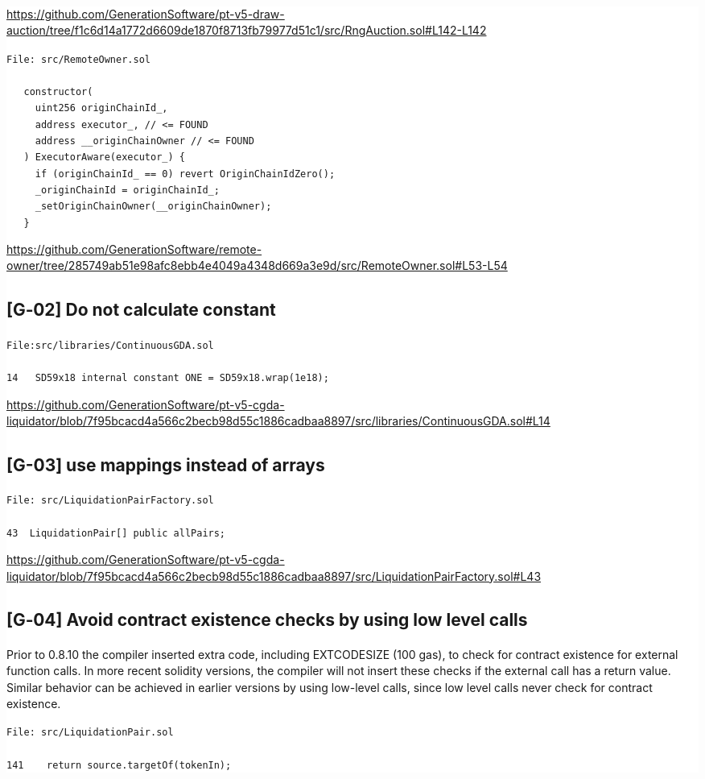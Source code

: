 https://github.com/GenerationSoftware/pt-v5-draw-auction/tree/f1c6d14a1772d6609de1870f8713fb79977d51c1/src/RngAuction.sol#L142-L142

```solidity
File: src/RemoteOwner.sol

   constructor(
     uint256 originChainId_,
     address executor_, // <= FOUND
     address __originChainOwner // <= FOUND
   ) ExecutorAware(executor_) {
     if (originChainId_ == 0) revert OriginChainIdZero();
     _originChainId = originChainId_;
     _setOriginChainOwner(__originChainOwner);
   }
```

https://github.com/GenerationSoftware/remote-owner/tree/285749ab51e98afc8ebb4e4049a4348d669a3e9d/src/RemoteOwner.sol#L53-L54

## [G‑02] Do not calculate constant

```solidity
File:src/libraries/ContinuousGDA.sol

14   SD59x18 internal constant ONE = SD59x18.wrap(1e18);

```

https://github.com/GenerationSoftware/pt-v5-cgda-liquidator/blob/7f95bcacd4a566c2becb98d55c1886cadbaa8897/src/libraries/ContinuousGDA.sol#L14

## [G-03] use mappings instead of arrays

```solidity
File: src/LiquidationPairFactory.sol

43  LiquidationPair[] public allPairs;

```

https://github.com/GenerationSoftware/pt-v5-cgda-liquidator/blob/7f95bcacd4a566c2becb98d55c1886cadbaa8897/src/LiquidationPairFactory.sol#L43

## [G‑04] Avoid contract existence checks by using low level calls

Prior to 0.8.10 the compiler inserted extra code, including EXTCODESIZE (100 gas), to check for contract existence for external function calls. In more recent solidity versions, the compiler will not insert these checks if the external call has a return value. Similar behavior can be achieved in earlier versions by using low-level calls, since low level calls never check for contract existence.

```solidity
File: src/LiquidationPair.sol

141    return source.targetOf(tokenIn);

```
